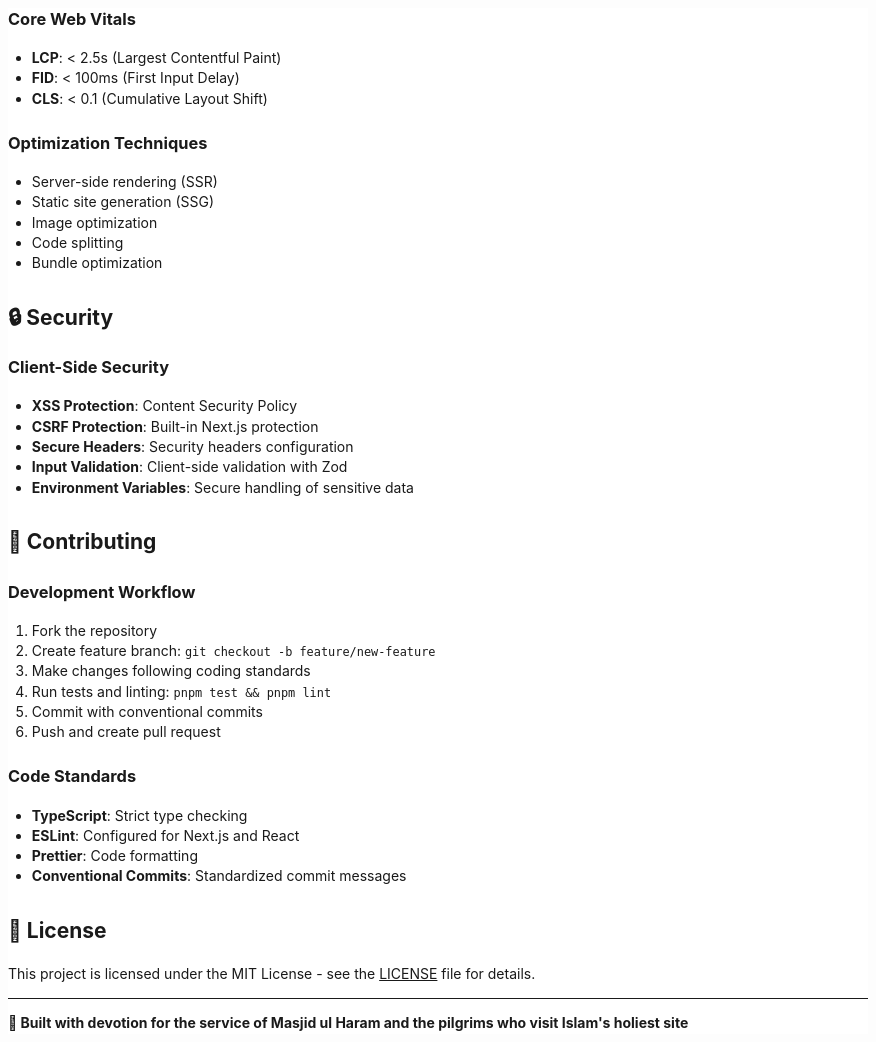 ### **Core Web Vitals**

- **LCP**: < 2.5s (Largest Contentful Paint)
- **FID**: < 100ms (First Input Delay)
- **CLS**: < 0.1 (Cumulative Layout Shift)

### **Optimization Techniques**

- Server-side rendering (SSR)
- Static site generation (SSG)
- Image optimization
- Code splitting
- Bundle optimization

## 🔒 Security

### **Client-Side Security**

- **XSS Protection**: Content Security Policy
- **CSRF Protection**: Built-in Next.js protection
- **Secure Headers**: Security headers configuration
- **Input Validation**: Client-side validation with Zod
- **Environment Variables**: Secure handling of sensitive data

## 🤝 Contributing

### **Development Workflow**

1. Fork the repository
2. Create feature branch: `git checkout -b feature/new-feature`
3. Make changes following coding standards
4. Run tests and linting: `pnpm test && pnpm lint`
5. Commit with conventional commits
6. Push and create pull request

### **Code Standards**

- **TypeScript**: Strict type checking
- **ESLint**: Configured for Next.js and React
- **Prettier**: Code formatting
- **Conventional Commits**: Standardized commit messages

## 📝 License

This project is licensed under the MIT License - see the [LICENSE](../LICENSE) file for details.

---

**🕌 Built with devotion for the service of Masjid ul Haram and the pilgrims who visit Islam's holiest site**

